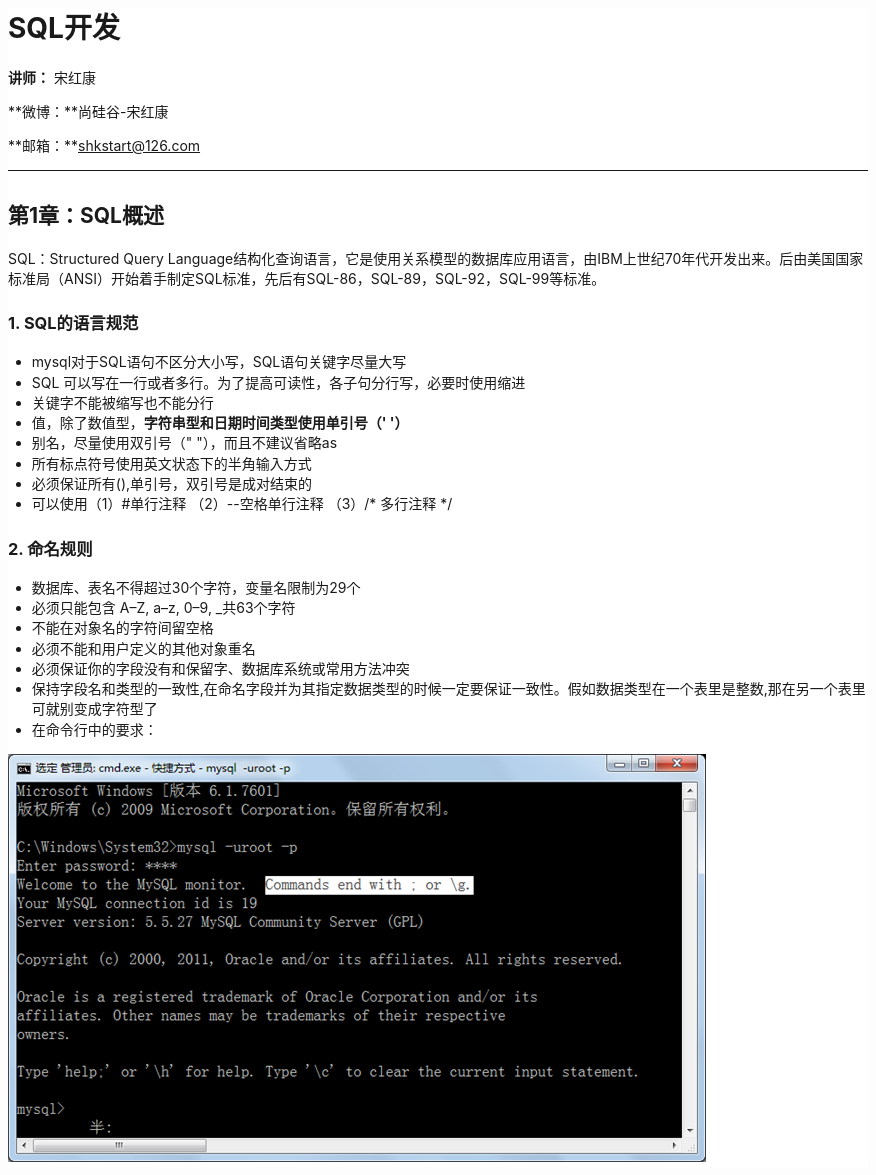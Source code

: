 



# SQL开发

**讲师：** 宋红康

**微博：**尚硅谷-宋红康

**邮箱：**shkstart@126.com

***



## 第1章：SQL概述

SQL：Structured Query Language结构化查询语言，它是使用关系模型的数据库应用语言，由IBM上世纪70年代开发出来。后由美国国家标准局（ANSI）开始着手制定SQL标准，先后有SQL-86，SQL-89，SQL-92，SQL-99等标准。

### 1. SQL的语言规范

- mysql对于SQL语句不区分大小写，SQL语句关键字尽量大写
- SQL 可以写在一行或者多行。为了提高可读性，各子句分行写，必要时使用缩进
- 关键字不能被缩写也不能分行
- 值，除了数值型，**字符串型和日期时间类型使用单引号（' '）**
- 别名，尽量使用双引号（" "），而且不建议省略as
- 所有标点符号使用英文状态下的半角输入方式
- 必须保证所有(),单引号，双引号是成对结束的
- 可以使用（1）#单行注释 （2）--空格单行注释 （3）/*  多行注释  */

### 2. 命名规则

- 数据库、表名不得超过30个字符，变量名限制为29个
- 必须只能包含 A–Z, a–z, 0–9, _共63个字符
- 不能在对象名的字符间留空格
- 必须不能和用户定义的其他对象重名
- 必须保证你的字段没有和保留字、数据库系统或常用方法冲突
- 保持字段名和类型的一致性,在命名字段并为其指定数据类型的时候一定要保证一致性。假如数据类型在一个表里是整数,那在另一个表里可就别变成字符型了
- 在命令行中的要求：

![1554944183905](SQL开发.assets/1554944183905.png)         
